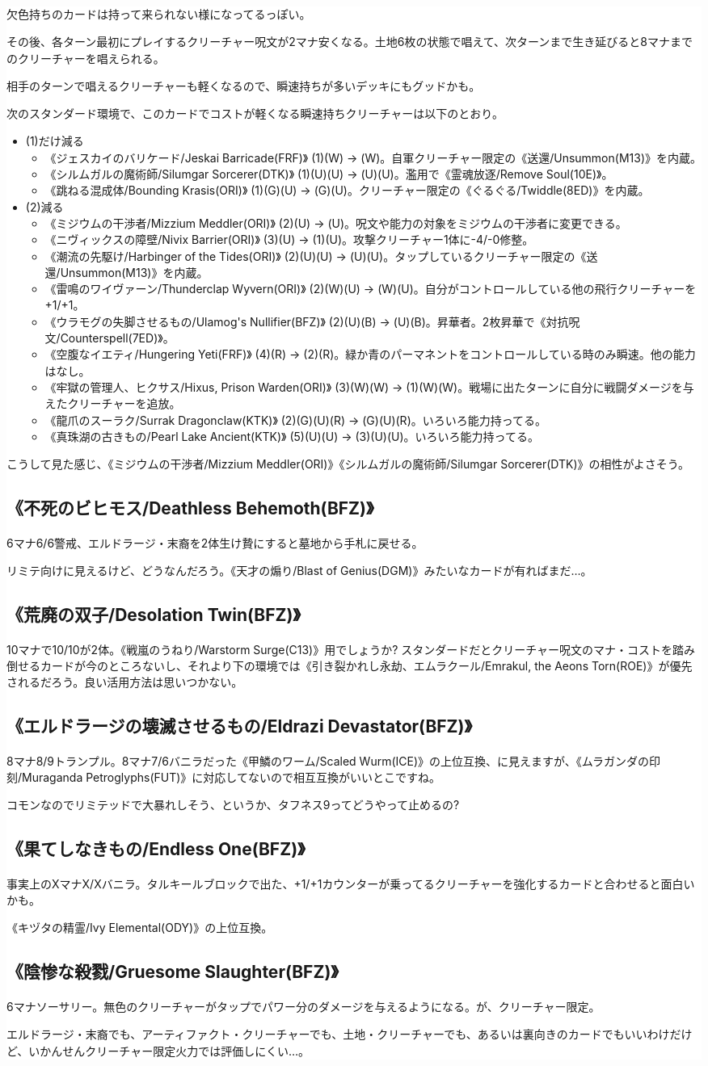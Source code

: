 欠色持ちのカードは持って来られない様になってるっぽい。

その後、各ターン最初にプレイするクリーチャー呪文が2マナ安くなる。土地6枚の状態で唱えて、次ターンまで生き延びると8マナまでのクリーチャーを唱えられる。

相手のターンで唱えるクリーチャーも軽くなるので、瞬速持ちが多いデッキにもグッドかも。

次のスタンダード環境で、このカードでコストが軽くなる瞬速持ちクリーチャーは以下のとおり。

  * (1)だけ減る
    * 《ジェスカイのバリケード/Jeskai Barricade(FRF)》 (1)(W) → (W)。自軍クリーチャー限定の《送還/Unsummon(M13)》を内蔵。
    * 《シルムガルの魔術師/Silumgar Sorcerer(DTK)》 (1)(U)(U) → (U)(U)。濫用で《霊魂放逐/Remove Soul(10E)》。
    * 《跳ねる混成体/Bounding Krasis(ORI)》 (1)(G)(U) → (G)(U)。クリーチャー限定の《ぐるぐる/Twiddle(8ED)》を内蔵。
  * (2)減る
    * 《ミジウムの干渉者/Mizzium Meddler(ORI)》 (2)(U) → (U)。呪文や能力の対象をミジウムの干渉者に変更できる。
    * 《ニヴィックスの障壁/Nivix Barrier(ORI)》 (3)(U) → (1)(U)。攻撃クリーチャー1体に-4/-0修整。
    * 《潮流の先駆け/Harbinger of the Tides(ORI)》 (2)(U)(U) → (U)(U)。タップしているクリーチャー限定の《送還/Unsummon(M13)》を内蔵。
    * 《雷鳴のワイヴァーン/Thunderclap Wyvern(ORI)》 (2)(W)(U) → (W)(U)。自分がコントロールしている他の飛行クリーチャーを+1/+1。
    * 《ウラモグの失脚させるもの/Ulamog's Nullifier(BFZ)》 (2)(U)(B) → (U)(B)。昇華者。2枚昇華で《対抗呪文/Counterspell(7ED)》。
    * 《空腹なイエティ/Hungering Yeti(FRF)》 (4)(R) → (2)(R)。緑か青のパーマネントをコントロールしている時のみ瞬速。他の能力はなし。
    * 《牢獄の管理人、ヒクサス/Hixus, Prison Warden(ORI)》 (3)(W)(W) → (1)(W)(W)。戦場に出たターンに自分に戦闘ダメージを与えたクリーチャーを追放。
    * 《龍爪のスーラク/Surrak Dragonclaw(KTK)》 (2)(G)(U)(R) → (G)(U)(R)。いろいろ能力持ってる。
    * 《真珠湖の古きもの/Pearl Lake Ancient(KTK)》 (5)(U)(U) → (3)(U)(U)。いろいろ能力持ってる。

こうして見た感じ、《ミジウムの干渉者/Mizzium Meddler(ORI)》《シルムガルの魔術師/Silumgar Sorcerer(DTK)》の相性がよさそう。

## 《不死のビヒモス/Deathless Behemoth(BFZ)》

6マナ6/6警戒、エルドラージ・末裔を2体生け贄にすると墓地から手札に戻せる。

リミテ向けに見えるけど、どうなんだろう。《天才の煽り/Blast of Genius(DGM)》みたいなカードが有ればまだ…。

## 《荒廃の双子/Desolation Twin(BFZ)》

10マナで10/10が2体。《戦嵐のうねり/Warstorm Surge(C13)》用でしょうか? スタンダードだとクリーチャー呪文のマナ・コストを踏み倒せるカードが今のところないし、それより下の環境では《引き裂かれし永劫、エムラクール/Emrakul, the Aeons Torn(ROE)》が優先されるだろう。良い活用方法は思いつかない。

## 《エルドラージの壊滅させるもの/Eldrazi Devastator(BFZ)》

8マナ8/9トランプル。8マナ7/6バニラだった《甲鱗のワーム/Scaled Wurm(ICE)》の上位互換、に見えますが、《ムラガンダの印刻/Muraganda Petroglyphs(FUT)》に対応してないので相互互換がいいとこですね。

コモンなのでリミテッドで大暴れしそう、というか、タフネス9ってどうやって止めるの?

## 《果てしなきもの/Endless One(BFZ)》

事実上のXマナX/Xバニラ。タルキールブロックで出た、+1/+1カウンターが乗ってるクリーチャーを強化するカードと合わせると面白いかも。

《キヅタの精霊/Ivy Elemental(ODY)》の上位互換。

## 《陰惨な殺戮/Gruesome Slaughter(BFZ)》

6マナソーサリー。無色のクリーチャーがタップでパワー分のダメージを与えるようになる。が、クリーチャー限定。

エルドラージ・末裔でも、アーティファクト・クリーチャーでも、土地・クリーチャーでも、あるいは裏向きのカードでもいいわけだけど、いかんせんクリーチャー限定火力では評価しにくい…。
